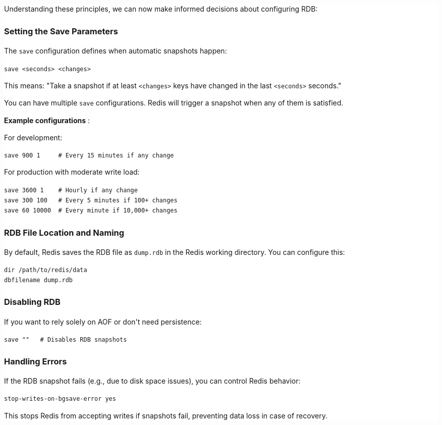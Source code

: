 Understanding these principles, we can now make informed decisions about configuring RDB:

### Setting the Save Parameters

The `save` configuration defines when automatic snapshots happen:

```
save <seconds> <changes>
```

This means: "Take a snapshot if at least `<changes>` keys have changed in the last `<seconds>` seconds."

You can have multiple `save` configurations. Redis will trigger a snapshot when any of them is satisfied.

 **Example configurations** :

For development:

```
save 900 1     # Every 15 minutes if any change
```

For production with moderate write load:

```
save 3600 1    # Hourly if any change
save 300 100   # Every 5 minutes if 100+ changes
save 60 10000  # Every minute if 10,000+ changes
```

### RDB File Location and Naming

By default, Redis saves the RDB file as `dump.rdb` in the Redis working directory. You can configure this:

```
dir /path/to/redis/data
dbfilename dump.rdb
```

### Disabling RDB

If you want to rely solely on AOF or don't need persistence:

```
save ""   # Disables RDB snapshots
```

### Handling Errors

If the RDB snapshot fails (e.g., due to disk space issues), you can control Redis behavior:

```
stop-writes-on-bgsave-error yes
```

This stops Redis from accepting writes if snapshots fail, preventing data loss in case of recovery.
